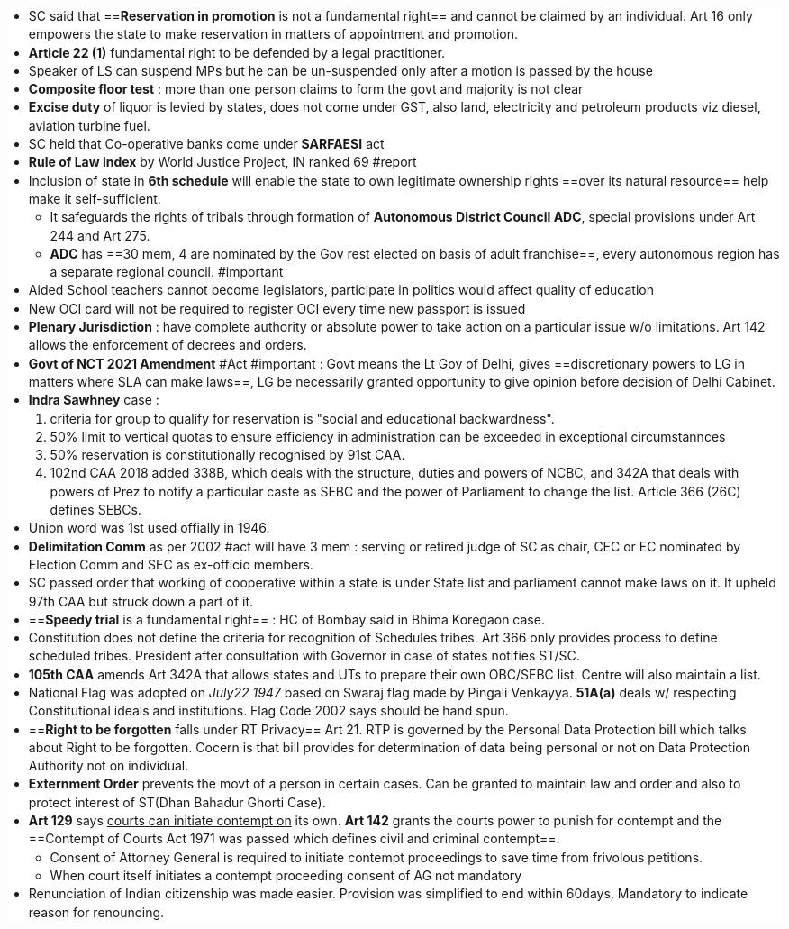 -   SC said that ==**Reservation in promotion** is not a fundamental right== and cannot be claimed by an individual. Art 16 only empowers the state to make reservation in matters of appointment and promotion. 
-   **Article 22 (1)** fundamental right to be defended by a legal practitioner.
-   Speaker of LS can suspend MPs but he can be un-suspended only after a motion is passed by the house
-   **Composite floor test** : more than one person claims to form the govt and majority is not clear
-   **Excise duty** of liquor is levied by states, does not come under GST, also land, electricity and petroleum products viz diesel, aviation turbine fuel.
-   SC held that Co-operative banks come under **SARFAESI** act
-   **Rule of Law index** by World Justice Project, IN ranked 69 #report 
-   Inclusion of state in **6th schedule** will enable the state to own legitimate ownership rights ==over its natural resource== help make it self-sufficient. 
	- It safeguards the rights of tribals through formation of **Autonomous District Council ADC**, special provisions under Art 244 and Art 275.
    -  **ADC** has ==30 mem, 4 are nominated by the Gov rest elected on basis of adult franchise==, every autonomous region has a separate regional council. #important 
-   Aided School teachers cannot become legislators, participate in politics would affect quality of education
-   New OCI card will not be required to register OCI every time new passport is issued
-   **Plenary Jurisdiction** : have complete authority or absolute power to take action on a particular issue w/o limitations. Art 142 allows the enforcement of decrees and orders. 
-   **Govt of NCT 2021 Amendment** #Act #important  : Govt means the Lt Gov of Delhi, gives ==discretionary powers to LG in matters where SLA can make laws==, LG be necessarily granted opportunity to give opinion before decision of Delhi Cabinet.
- **Indra Sawhney** case : 
	1. criteria for group to qualify for reservation is "social and educational backwardness".
	2. 50% limit to vertical quotas to ensure efficiency in administration can be exceeded in exceptional circumstannces
	3. 50% reservation is constitutionally recognised by 91st CAA.
	4. 102nd CAA 2018 added 338B, which deals with the structure, duties and powers of NCBC, and 342A that deals with powers of Prez to notify a particular caste as SEBC and the power of Parliament to change the list. Article 366 (26C) defines SEBCs. 
- Union word was 1st used offially in 1946. 
- **Delimitation Comm** as per 2002 #act will have 3 mem : serving or retired judge of SC as chair, CEC or EC nominated by Election Comm and SEC as ex-officio members.
- SC passed order that working of cooperative within a state is under State list and parliament cannot make laws on it. It upheld 97th CAA but struck down a part of it.
- ==**Speedy trial** is a fundamental right== : HC of Bombay said in Bhima Koregaon case.
- Constitution does not define the criteria for recognition of Schedules tribes. Art 366 only provides process to define scheduled tribes. President after consultation with Governor in case of states notifies ST/SC.
- **105th CAA** amends Art 342A that allows states and UTs to prepare their own OBC/SEBC list. Centre will also maintain a list.
- National Flag was adopted on *July22 1947* based on Swaraj flag made by Pingali Venkayya. **51A(a)** deals w/ respecting Constitutional ideals and institutions. Flag Code 2002 says should be hand spun.
- ==**Right to be forgotten** falls under RT Privacy== Art 21. RTP is governed by the Personal Data Protection bill which talks about Right to be forgotten. Cocern is that bill provides for determination of data being personal or not on Data Protection Authority not on individual.
- **Externment Order** prevents the movt of a person in certain cases. Can be granted to maintain law and order and also to protect interest of ST(Dhan Bahadur Ghorti Case).
- **Art 129** says <u>courts can initiate contempt on</u> its own. **Art 142** grants the courts power to punish for contempt and the ==Contempt of Courts Act 1971 was passed which defines civil and criminal contempt==. 
	- Consent of Attorney General is required to initiate contempt proceedings to save time from frivolous petitions.
	- When court itself initiates a contempt proceeding consent of AG not mandatory
- Renunciation of Indian citizenship was made easier. Provision was simplified to end within 60days, Mandatory to indicate reason for renouncing. 
